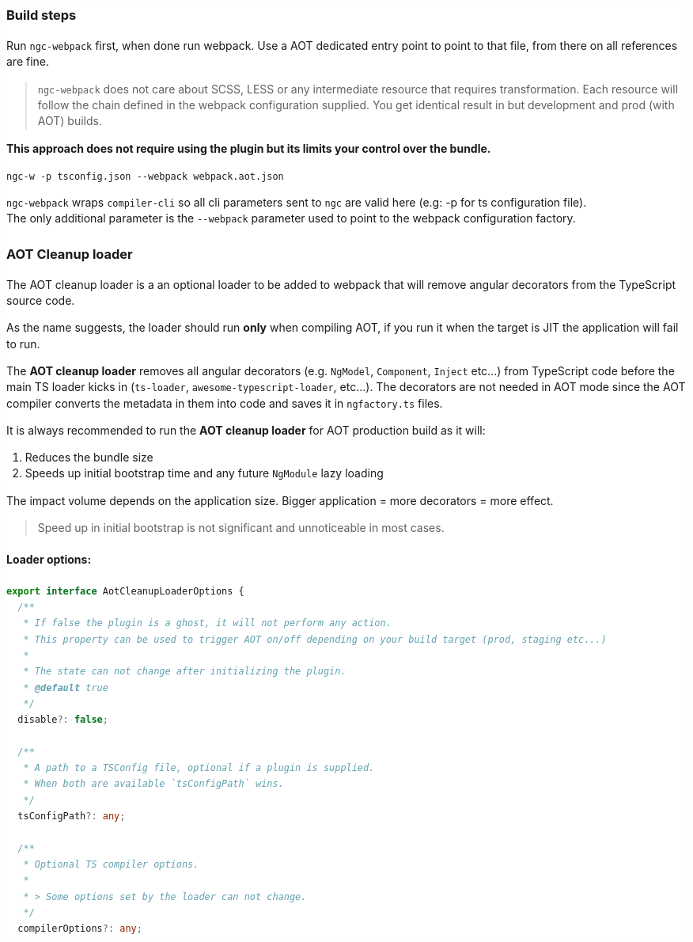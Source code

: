 ### Build steps
Run `ngc-webpack` first, when done run webpack.
Use a AOT dedicated entry point to point to that file, from there on all references are fine.

> `ngc-webpack` does not care about SCSS, LESS or any intermediate resource that requires transformation. Each resource will follow the chain defined in the webpack configuration supplied. You get identical result in but development and prod (with AOT) builds.

**This approach does not require using the plugin but its limits your control over the bundle.**

```shell
ngc-w -p tsconfig.json --webpack webpack.aot.json
```

`ngc-webpack` wraps `compiler-cli` so all cli parameters sent to `ngc` are valid here (e.g: -p for ts configuration file).  
The only additional parameter is the `--webpack` parameter used to point to the webpack configuration factory.

### AOT Cleanup loader

The AOT cleanup loader is a an optional loader to be added to webpack that will remove angular decorators from the TypeScript source code.

As the name suggests, the loader should run **only** when compiling AOT, if you run it when the target is JIT the application will fail to run.

The **AOT cleanup loader** removes all angular decorators (e.g.  `NgModel`, `Component`, `Inject` etc...) from TypeScript code before the main TS loader kicks in (`ts-loader`, `awesome-typescript-loader`, etc...).
The decorators are not needed in AOT mode since the AOT compiler converts the metadata in them into code and saves it in `ngfactory.ts` files.

It is always recommended to run the **AOT cleanup loader** for AOT production build as it will:

  1. Reduces the bundle size
  2. Speeds up initial bootstrap time and any future `NgModule` lazy loading

The impact volume depends on the application size.
Bigger application = more decorators = more effect.

> Speed up in initial bootstrap is not significant and unnoticeable in most cases.

#### Loader options:
```ts
export interface AotCleanupLoaderOptions {
  /**
   * If false the plugin is a ghost, it will not perform any action.
   * This property can be used to trigger AOT on/off depending on your build target (prod, staging etc...)
   *
   * The state can not change after initializing the plugin.
   * @default true
   */
  disable?: false;

  /**
   * A path to a TSConfig file, optional if a plugin is supplied.
   * When both are available `tsConfigPath` wins.
   */
  tsConfigPath?: any;

  /**
   * Optional TS compiler options.
   *
   * > Some options set by the loader can not change.
   */
  compilerOptions?: any;
```